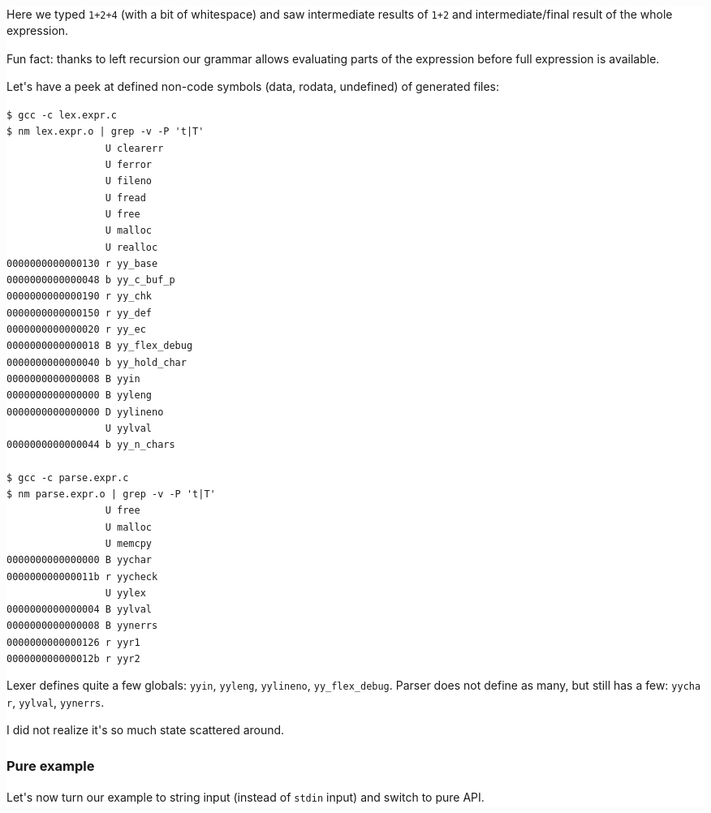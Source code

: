 Here we typed `1+2+4` (with a bit of whitespace) and saw intermediate
results of `1+2` and intermediate/final result of the whole expression.

Fun fact: thanks to left recursion our grammar allows evaluating parts
of the expression before full expression is available.

Let's have a peek at defined non-code symbols (data, rodata, undefined)
of generated files:

```
$ gcc -c lex.expr.c
$ nm lex.expr.o | grep -v -P 't|T'
                 U clearerr
                 U ferror
                 U fileno
                 U fread
                 U free
                 U malloc
                 U realloc
0000000000000130 r yy_base
0000000000000048 b yy_c_buf_p
0000000000000190 r yy_chk
0000000000000150 r yy_def
0000000000000020 r yy_ec
0000000000000018 B yy_flex_debug
0000000000000040 b yy_hold_char
0000000000000008 B yyin
0000000000000000 B yyleng
0000000000000000 D yylineno
                 U yylval
0000000000000044 b yy_n_chars

$ gcc -c parse.expr.c
$ nm parse.expr.o | grep -v -P 't|T'
                 U free
                 U malloc
                 U memcpy
0000000000000000 B yychar
000000000000011b r yycheck
                 U yylex
0000000000000004 B yylval
0000000000000008 B yynerrs
0000000000000126 r yyr1
000000000000012b r yyr2
```

Lexer defines quite a few globals: `yyin`, `yyleng`, `yylineno`, `yy_flex_debug`.
Parser does not define as many, but still has a few: `yychar`, `yylval`, `yynerrs`.

I did not realize it's so much state scattered around.

### Pure example

Let's now turn our example to string input (instead of `stdin` input)
and switch to pure API.
